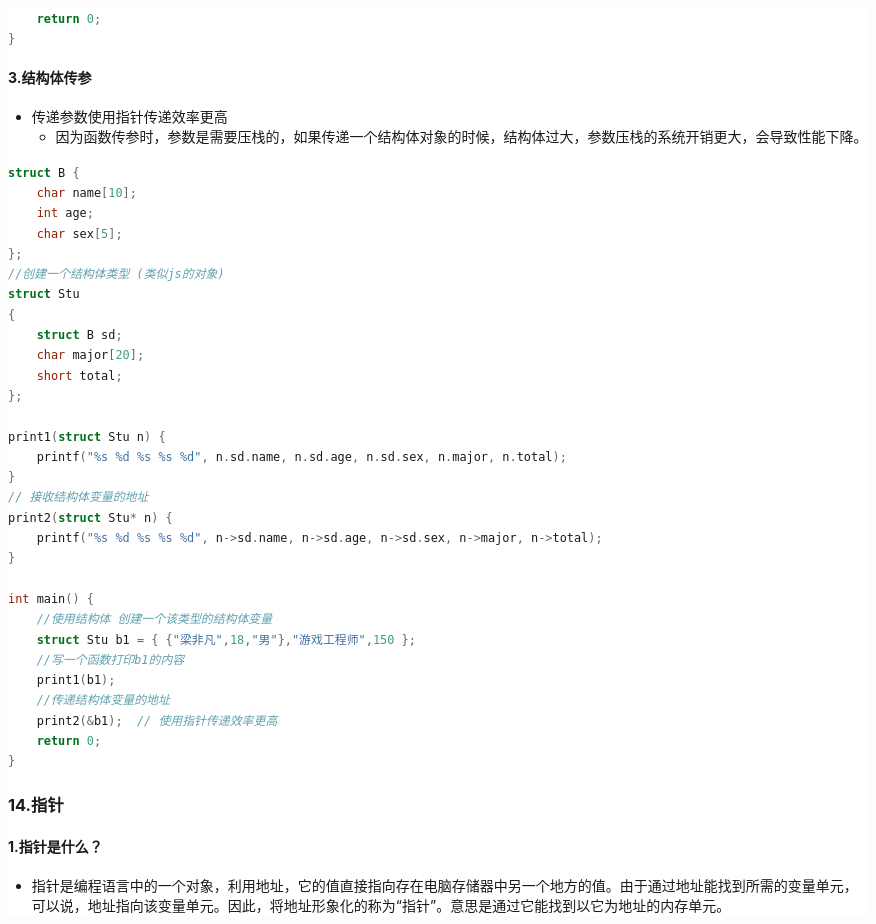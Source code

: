 ```c
	return 0;
}
```

#### 3.结构体传参

- 传递参数使用指针传递效率更高
  - 因为函数传参时，参数是需要压栈的，如果传递一个结构体对象的时候，结构体过大，参数压栈的系统开销更大，会导致性能下降。

```c
struct B {
	char name[10];
	int age;
	char sex[5];
};
//创建一个结构体类型 (类似js的对象)
struct Stu
{
	struct B sd;
	char major[20];
	short total;
};

print1(struct Stu n) {
	printf("%s %d %s %s %d", n.sd.name, n.sd.age, n.sd.sex, n.major, n.total);
}
// 接收结构体变量的地址
print2(struct Stu* n) {
	printf("%s %d %s %s %d", n->sd.name, n->sd.age, n->sd.sex, n->major, n->total);
}

int main() {
	//使用结构体 创建一个该类型的结构体变量
	struct Stu b1 = { {"梁非凡",18,"男"},"游戏工程师",150 };
	//写一个函数打印b1的内容
	print1(b1); 
	//传递结构体变量的地址
	print2(&b1);  // 使用指针传递效率更高
	return 0;
}
```









### 14.指针

#### 1.指针是什么？

- 指针是编程语言中的一个对象，利用地址，它的值直接指向存在电脑存储器中另一个地方的值。由于通过地址能找到所需的变量单元，可以说，地址指向该变量单元。因此，将地址形象化的称为“指针”。意思是通过它能找到以它为地址的内存单元。
